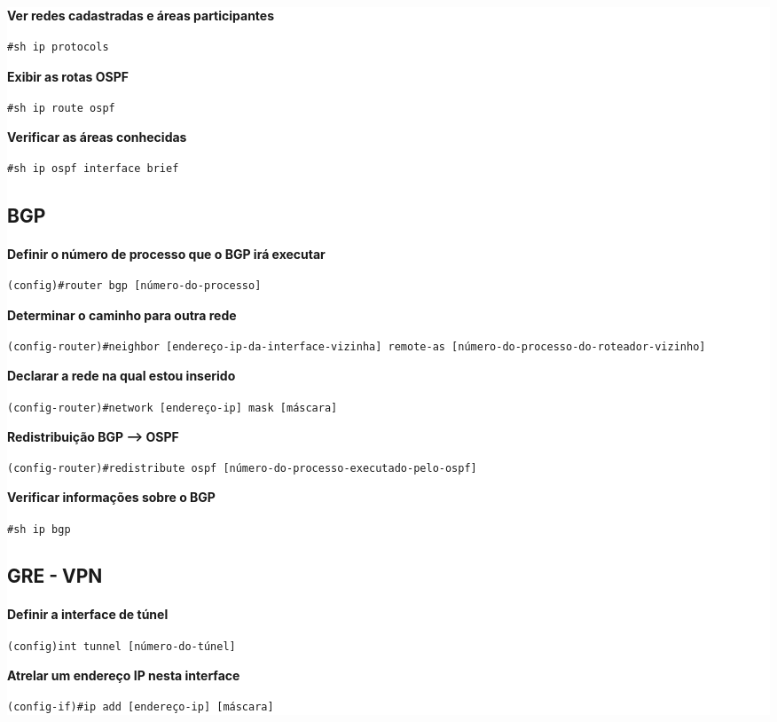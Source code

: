 **Ver redes cadastradas e áreas participantes**

```
#sh ip protocols
```

**Exibir as rotas OSPF**

```
#sh ip route ospf
```

**Verificar as áreas conhecidas**

```
#sh ip ospf interface brief
```

## BGP 

**Definir o número de processo que o BGP irá executar**

```
(config)#router bgp [número-do-processo]
```

**Determinar o caminho para outra rede**

```
(config-router)#neighbor [endereço-ip-da-interface-vizinha] remote-as [número-do-processo-do-roteador-vizinho]
```

**Declarar a rede na qual estou inserido**

```
(config-router)#network [endereço-ip] mask [máscara]
```

**Redistribuição BGP --> OSPF**

```
(config-router)#redistribute ospf [número-do-processo-executado-pelo-ospf]
```

**Verificar informações sobre o BGP**

```
#sh ip bgp
```

## GRE - VPN

**Definir a interface de túnel**

```
(config)int tunnel [número-do-túnel]
```

**Atrelar um endereço IP nesta interface**

```
(config-if)#ip add [endereço-ip] [máscara]
```
